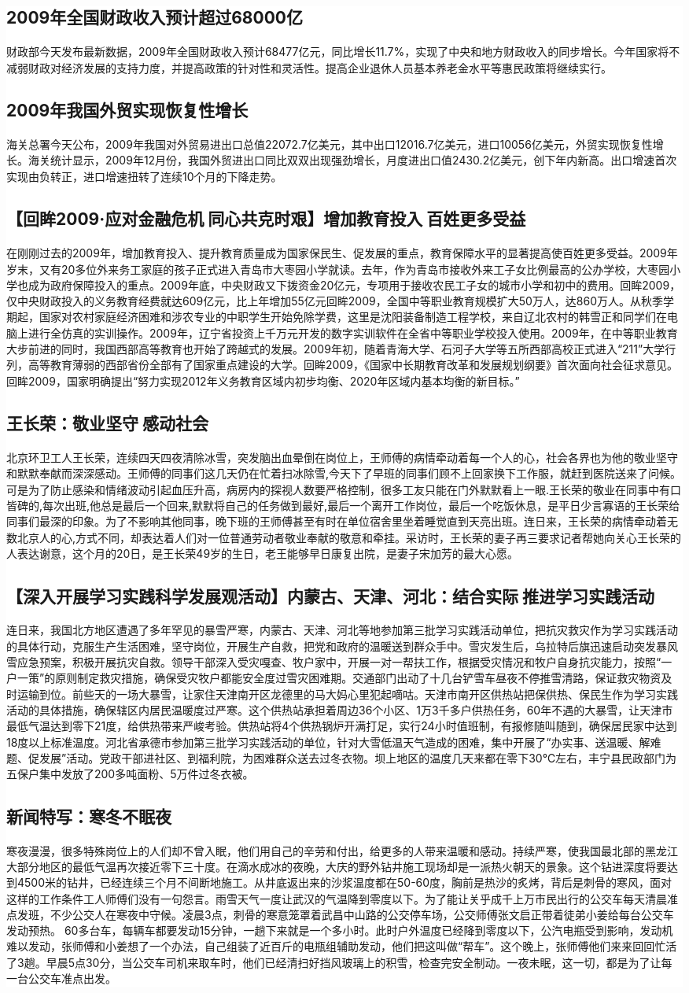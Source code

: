 
## 2009年全国财政收入预计超过68000亿


财政部今天发布最新数据，2009年全国财政收入预计68477亿元，同比增长11.7%，实现了中央和地方财政收入的同步增长。今年国家将不减弱财政对经济发展的支持力度，并提高政策的针对性和灵活性。提高企业退休人员基本养老金水平等惠民政策将继续实行。


## 2009年我国外贸实现恢复性增长


海关总署今天公布，2009年我国对外贸易进出口总值22072.7亿美元，其中出口12016.7亿美元，进口10056亿美元，外贸实现恢复性增长。海关统计显示，2009年12月份，我国外贸进出口同比双双出现强劲增长，月度进出口值2430.2亿美元，创下年内新高。出口增速首次实现由负转正，进口增速扭转了连续10个月的下降走势。


## 【回眸2009·应对金融危机 同心共克时艰】增加教育投入 百姓更多受益


在刚刚过去的2009年，增加教育投入、提升教育质量成为国家保民生、促发展的重点，教育保障水平的显著提高使百姓更多受益。2009年岁末，又有20多位外来务工家庭的孩子正式进入青岛市大枣园小学就读。去年，作为青岛市接收外来工子女比例最高的公办学校，大枣园小学也成为政府保障投入的重点。2009年底，中央财政又下拨资金20亿元，专项用于接收农民工子女的城市小学和初中的费用。回眸2009，仅中央财政投入的义务教育经费就达609亿元，比上年增加55亿元回眸2009，全国中等职业教育规模扩大50万人，达860万人。从秋季学期起，国家对农村家庭经济困难和涉农专业的中职学生开始免除学费，这里是沈阳装备制造工程学校，来自辽北农村的韩雪正和同学们在电脑上进行全仿真的实训操作。2009年，辽宁省投资上千万元开发的数字实训软件在全省中等职业学校投入使用。2009年，在中等职业教育大步前进的同时，我国西部高等教育也开始了跨越式的发展。2009年初，随着青海大学、石河子大学等五所西部高校正式进入“211”大学行列，高等教育薄弱的西部省份全部有了国家重点建设的大学。回眸2009，《国家中长期教育改革和发展规划纲要》首次面向社会征求意见。回眸2009，国家明确提出“努力实现2012年义务教育区域内初步均衡、2020年区域内基本均衡的新目标。”


## 王长荣：敬业坚守 感动社会


北京环卫工人王长荣，连续四天四夜清除冰雪，突发脑出血晕倒在岗位上，王师傅的病情牵动着每一个人的心，社会各界也为他的敬业坚守和默默奉献而深深感动。王师傅的同事们这几天仍在忙着扫冰除雪,今天下了早班的同事们顾不上回家换下工作服，就赶到医院送来了问候。可是为了防止感染和情绪波动引起血压升高，病房内的探视人数要严格控制，很多工友只能在门外默默看上一眼.王长荣的敬业在同事中有口皆碑的,每次出班,他总是最后一个回来,默默将自己的任务做到最好,最后一个离开工作岗位，最后一个吃饭休息，是平日少言寡语的王长荣给同事们最深的印象。为了不影响其他同事，晚下班的王师傅甚至有时在单位宿舍里坐着睡觉直到天亮出班。连日来，王长荣的病情牵动着无数北京人的心,方式不同，却表达着人们对一位普通劳动者敬业奉献的敬意和牵挂。采访时，王长荣的妻子再三要求记者帮她向关心王长荣的人表达谢意，这个月的20日，是王长荣49岁的生日，老王能够早日康复出院，是妻子宋加芳的最大心愿。


## 【深入开展学习实践科学发展观活动】内蒙古、天津、河北：结合实际 推进学习实践活动


连日来，我国北方地区遭遇了多年罕见的暴雪严寒，内蒙古、天津、河北等地参加第三批学习实践活动单位，把抗灾救灾作为学习实践活动的具体行动，克服生产生活困难，坚守岗位，开展生产自救，把党和政府的温暖送到群众手中。雪灾发生后，乌拉特后旗迅速启动突发暴风雪应急预案，积极开展抗灾自救。领导干部深入受灾嘎查、牧户家中，开展一对一帮扶工作，根据受灾情况和牧户自身抗灾能力，按照“一户一策”的原则制定救灾措施，确保受灾牧户都能安全度过雪灾困难期。交通部门出动了十几台铲雪车昼夜不停推雪清路，保证救灾物资及时运输到位。前些天的一场大暴雪，让家住天津南开区龙德里的马大妈心里犯起嘀咕。天津市南开区供热站把保供热、保民生作为学习实践活动的具体措施，确保辖区内居民温暖度过严寒。这个供热站承担着周边36个小区、1万3千多户供热任务，60年不遇的大暴雪，让天津市最低气温达到零下21度，给供热带来严峻考验。供热站将4个供热锅炉开满打足，实行24小时值班制，有报修随叫随到，确保居民家中达到18度以上标准温度。河北省承德市参加第三批学习实践活动的单位，针对大雪低温天气造成的困难，集中开展了“办实事、送温暖、解难题、促发展”活动。党政干部进社区、到福利院，为困难群众送去过冬衣物。坝上地区的温度几天来都在零下30℃左右，丰宁县民政部门为五保户集中发放了200多吨面粉、5万件过冬衣被。


## 新闻特写：寒冬不眠夜


寒夜漫漫，很多特殊岗位上的人们却不曾入眠，他们用自己的辛劳和付出，给更多的人带来温暖和感动。持续严寒，使我国最北部的黑龙江大部分地区的最低气温再次接近零下三十度。在滴水成冰的夜晚，大庆的野外钻井施工现场却是一派热火朝天的景象。这个钻进深度将要达到4500米的钻井，已经连续三个月不间断地施工。从井底返出来的沙浆温度都在50-60度，胸前是热沙的炙烤，背后是刺骨的寒风，面对这样的工作条件工人师傅们没有一句怨言。雨雪天气一度让武汉的气温降到零度以下。为了能让关乎成千上万市民出行的公交车每天清晨准点发班，不少公交人在寒夜中守候。凌晨3点，刺骨的寒意笼罩着武昌中山路的公交停车场，公交师傅张文启正带着徒弟小姜给每台公交车发动预热。 60多台车，每辆车都要发动15分钟，一趟下来就是一个多小时。此时户外温度已经降到零度以下，公汽电瓶受到影响，发动机难以发动，张师傅和小姜想了一个办法，自己组装了近百斤的电瓶组辅助发动，他们把这叫做“帮车”。这个晚上，张师傅他们来来回回忙活了3趟。早晨5点30分，当公交车司机来取车时，他们已经清扫好挡风玻璃上的积雪，检查完安全制动。一夜未眠，这一切，都是为了让每一台公交车准点出发。
